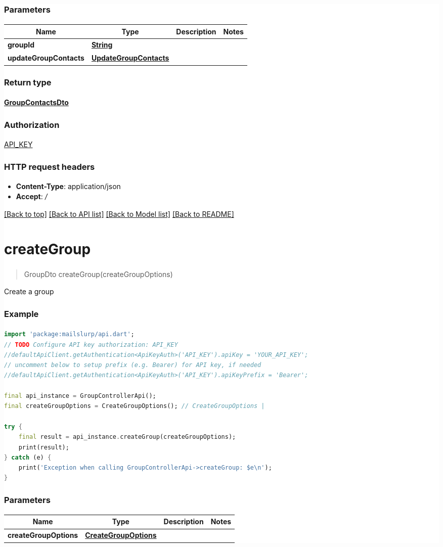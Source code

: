 ### Parameters

Name | Type | Description  | Notes
------------- | ------------- | ------------- | -------------
 **groupId** | [**String**]()|  | 
 **updateGroupContacts** | [**UpdateGroupContacts**](UpdateGroupContacts)|  | 

### Return type

[**GroupContactsDto**](GroupContactsDto)

### Authorization

[API_KEY](../README#API_KEY)

### HTTP request headers

 - **Content-Type**: application/json
 - **Accept**: */*

[[Back to top]](#) [[Back to API list]](../README#documentation-for-api-endpoints) [[Back to Model list]](../README#documentation-for-models) [[Back to README]](../README)

# **createGroup**
> GroupDto createGroup(createGroupOptions)

Create a group

### Example 
```dart
import 'package:mailslurp/api.dart';
// TODO Configure API key authorization: API_KEY
//defaultApiClient.getAuthentication<ApiKeyAuth>('API_KEY').apiKey = 'YOUR_API_KEY';
// uncomment below to setup prefix (e.g. Bearer) for API key, if needed
//defaultApiClient.getAuthentication<ApiKeyAuth>('API_KEY').apiKeyPrefix = 'Bearer';

final api_instance = GroupControllerApi();
final createGroupOptions = CreateGroupOptions(); // CreateGroupOptions | 

try { 
    final result = api_instance.createGroup(createGroupOptions);
    print(result);
} catch (e) {
    print('Exception when calling GroupControllerApi->createGroup: $e\n');
}
```

### Parameters

Name | Type | Description  | Notes
------------- | ------------- | ------------- | -------------
 **createGroupOptions** | [**CreateGroupOptions**](CreateGroupOptions)|  | 
